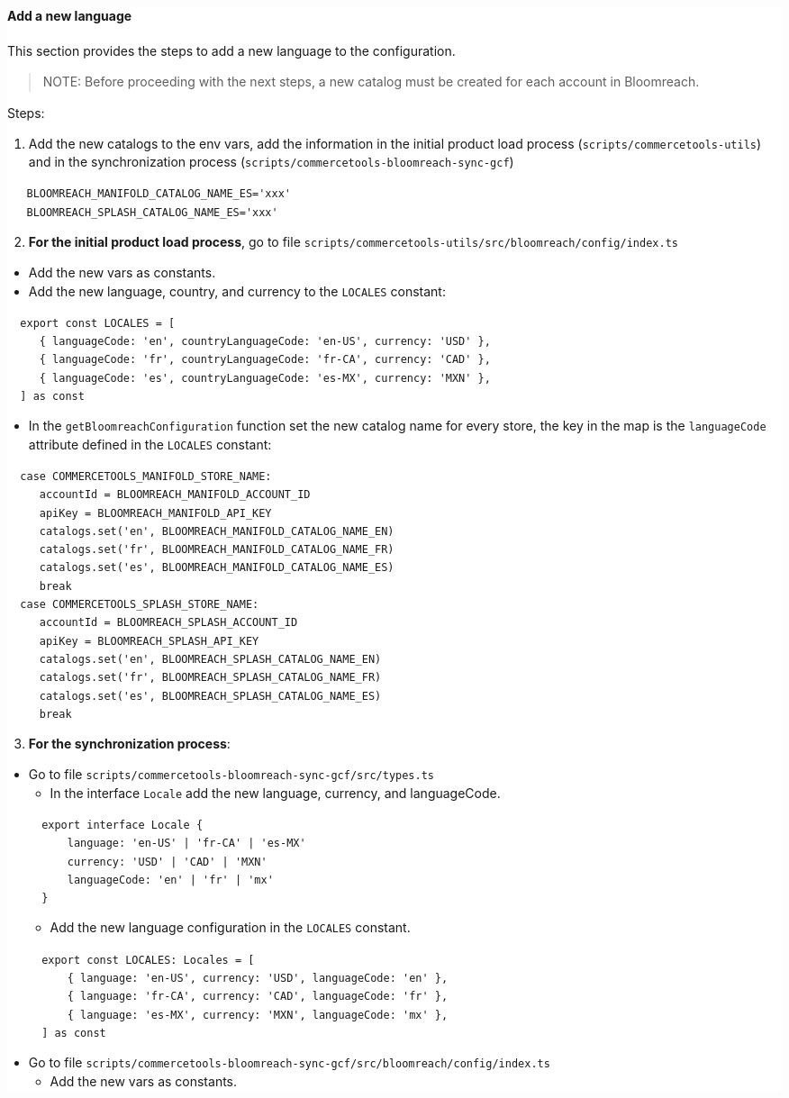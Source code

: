 #### Add a new language
This section provides the steps to add a new language to the configuration.

>NOTE: Before proceeding with the next steps, a new catalog must be created for each account in Bloomreach.

Steps:

1. Add the new catalogs to the env vars, add the information in the initial product load process (`scripts/commercetools-utils`) and in the synchronization process (`scripts/commercetools-bloomreach-sync-gcf`)
```shell
   BLOOMREACH_MANIFOLD_CATALOG_NAME_ES='xxx'
   BLOOMREACH_SPLASH_CATALOG_NAME_ES='xxx'
```

2. **For the initial product load process**, go to file `scripts/commercetools-utils/src/bloomreach/config/index.ts`
 - Add the new vars as constants.
 - Add the new language, country, and currency to the `LOCALES` constant:
 ```shell
   export const LOCALES = [
      { languageCode: 'en', countryLanguageCode: 'en-US', currency: 'USD' },
      { languageCode: 'fr', countryLanguageCode: 'fr-CA', currency: 'CAD' },
      { languageCode: 'es', countryLanguageCode: 'es-MX', currency: 'MXN' },
   ] as const
 ```
 - In the `getBloomreachConfiguration` function set the new catalog name for every store, the key in the map is the `languageCode` attribute defined in the `LOCALES` constant:
 ```shell
   case COMMERCETOOLS_MANIFOLD_STORE_NAME:
      accountId = BLOOMREACH_MANIFOLD_ACCOUNT_ID
      apiKey = BLOOMREACH_MANIFOLD_API_KEY
      catalogs.set('en', BLOOMREACH_MANIFOLD_CATALOG_NAME_EN)
      catalogs.set('fr', BLOOMREACH_MANIFOLD_CATALOG_NAME_FR)
      catalogs.set('es', BLOOMREACH_MANIFOLD_CATALOG_NAME_ES)
      break
   case COMMERCETOOLS_SPLASH_STORE_NAME:
      accountId = BLOOMREACH_SPLASH_ACCOUNT_ID
      apiKey = BLOOMREACH_SPLASH_API_KEY
      catalogs.set('en', BLOOMREACH_SPLASH_CATALOG_NAME_EN)
      catalogs.set('fr', BLOOMREACH_SPLASH_CATALOG_NAME_FR)
      catalogs.set('es', BLOOMREACH_SPLASH_CATALOG_NAME_ES)
      break
 ```
3. **For the synchronization process**:
 - Go to file `scripts/commercetools-bloomreach-sync-gcf/src/types.ts`
    - In the interface `Locale` add the new language, currency, and languageCode.
    ```shell
      export interface Locale {
          language: 'en-US' | 'fr-CA' | 'es-MX'
          currency: 'USD' | 'CAD' | 'MXN'
          languageCode: 'en' | 'fr' | 'mx'
      }
    ```
    - Add the new language configuration in the `LOCALES` constant.
    ```shell
      export const LOCALES: Locales = [
          { language: 'en-US', currency: 'USD', languageCode: 'en' },
          { language: 'fr-CA', currency: 'CAD', languageCode: 'fr' },
          { language: 'es-MX', currency: 'MXN', languageCode: 'mx' },
      ] as const
    ```
 - Go to file `scripts/commercetools-bloomreach-sync-gcf/src/bloomreach/config/index.ts`
    - Add the new vars as constants.